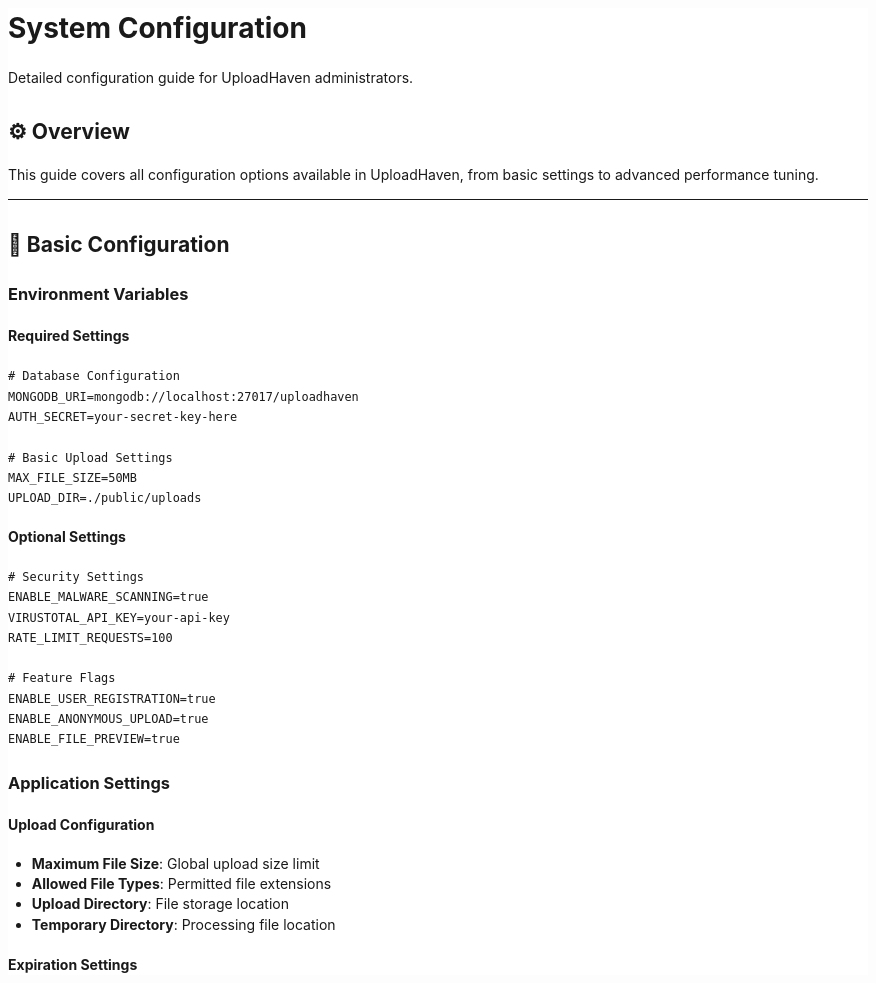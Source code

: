 # System Configuration

Detailed configuration guide for UploadHaven administrators.

## ⚙️ Overview

This guide covers all configuration options available in UploadHaven, from basic settings to
advanced performance tuning.

---

## 🚀 Basic Configuration

### Environment Variables

#### Required Settings

```env
# Database Configuration
MONGODB_URI=mongodb://localhost:27017/uploadhaven
AUTH_SECRET=your-secret-key-here

# Basic Upload Settings
MAX_FILE_SIZE=50MB
UPLOAD_DIR=./public/uploads
```

#### Optional Settings

```env
# Security Settings
ENABLE_MALWARE_SCANNING=true
VIRUSTOTAL_API_KEY=your-api-key
RATE_LIMIT_REQUESTS=100

# Feature Flags
ENABLE_USER_REGISTRATION=true
ENABLE_ANONYMOUS_UPLOAD=true
ENABLE_FILE_PREVIEW=true
```

### Application Settings

#### Upload Configuration

- **Maximum File Size**: Global upload size limit
- **Allowed File Types**: Permitted file extensions
- **Upload Directory**: File storage location
- **Temporary Directory**: Processing file location

#### Expiration Settings
